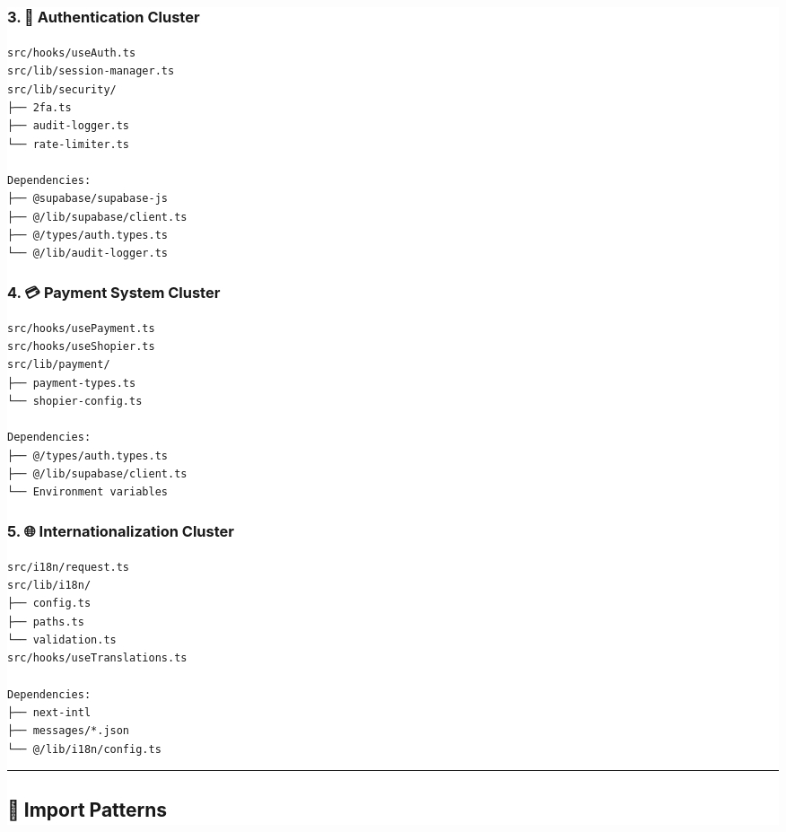 ### 3. 🔐 Authentication Cluster

```
src/hooks/useAuth.ts
src/lib/session-manager.ts
src/lib/security/
├── 2fa.ts
├── audit-logger.ts
└── rate-limiter.ts

Dependencies:
├── @supabase/supabase-js
├── @/lib/supabase/client.ts
├── @/types/auth.types.ts
└── @/lib/audit-logger.ts
```

### 4. 💳 Payment System Cluster

```
src/hooks/usePayment.ts
src/hooks/useShopier.ts
src/lib/payment/
├── payment-types.ts
└── shopier-config.ts

Dependencies:
├── @/types/auth.types.ts
├── @/lib/supabase/client.ts
└── Environment variables
```

### 5. 🌐 Internationalization Cluster

```
src/i18n/request.ts
src/lib/i18n/
├── config.ts
├── paths.ts
└── validation.ts
src/hooks/useTranslations.ts

Dependencies:
├── next-intl
├── messages/*.json
└── @/lib/i18n/config.ts
```

---

## 🔄 Import Patterns
